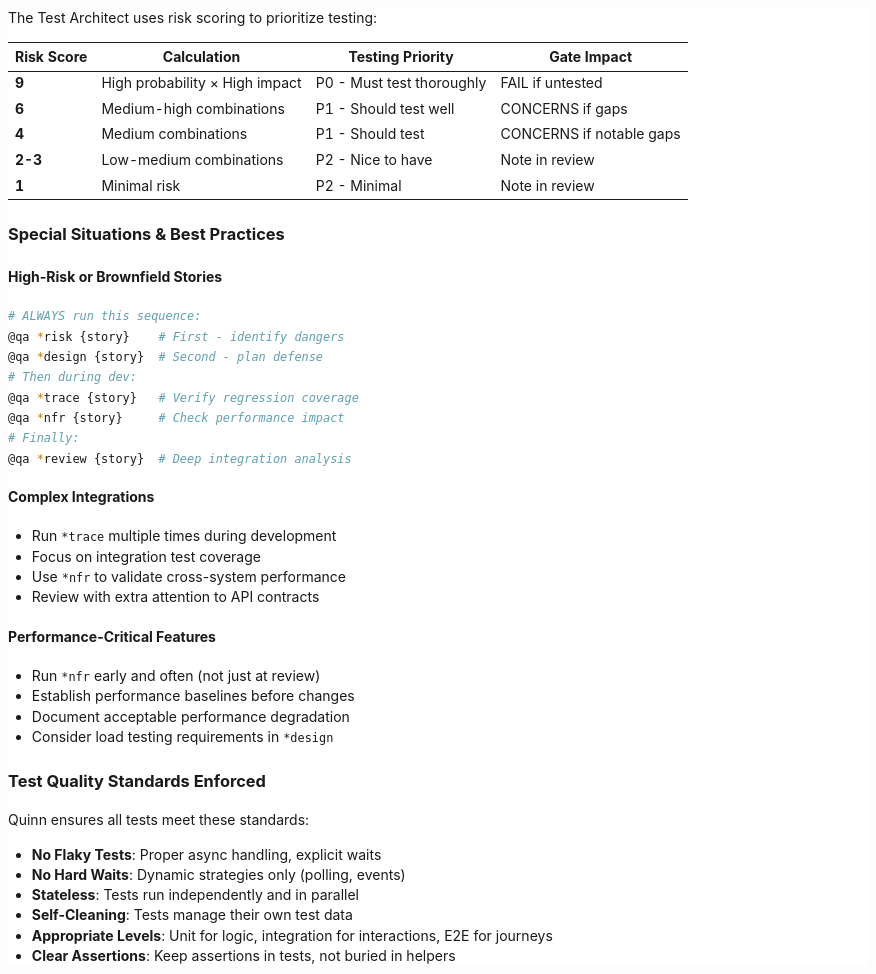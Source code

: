The Test Architect uses risk scoring to prioritize testing:

| **Risk Score** | **Calculation**                | **Testing Priority**      | **Gate Impact**          |
| -------------- | ------------------------------ | ------------------------- | ------------------------ |
| **9**          | High probability × High impact | P0 - Must test thoroughly | FAIL if untested         |
| **6**          | Medium-high combinations       | P1 - Should test well     | CONCERNS if gaps         |
| **4**          | Medium combinations            | P1 - Should test          | CONCERNS if notable gaps |
| **2-3**        | Low-medium combinations        | P2 - Nice to have         | Note in review           |
| **1**          | Minimal risk                   | P2 - Minimal              | Note in review           |

### Special Situations & Best Practices

#### High-Risk or Brownfield Stories

```bash
# ALWAYS run this sequence:
@qa *risk {story}    # First - identify dangers
@qa *design {story}  # Second - plan defense
# Then during dev:
@qa *trace {story}   # Verify regression coverage
@qa *nfr {story}     # Check performance impact
# Finally:
@qa *review {story}  # Deep integration analysis
```

#### Complex Integrations

- Run `*trace` multiple times during development
- Focus on integration test coverage
- Use `*nfr` to validate cross-system performance
- Review with extra attention to API contracts

#### Performance-Critical Features

- Run `*nfr` early and often (not just at review)
- Establish performance baselines before changes
- Document acceptable performance degradation
- Consider load testing requirements in `*design`

### Test Quality Standards Enforced

Quinn ensures all tests meet these standards:

- **No Flaky Tests**: Proper async handling, explicit waits
- **No Hard Waits**: Dynamic strategies only (polling, events)
- **Stateless**: Tests run independently and in parallel
- **Self-Cleaning**: Tests manage their own test data
- **Appropriate Levels**: Unit for logic, integration for interactions, E2E for
  journeys
- **Clear Assertions**: Keep assertions in tests, not buried in helpers
